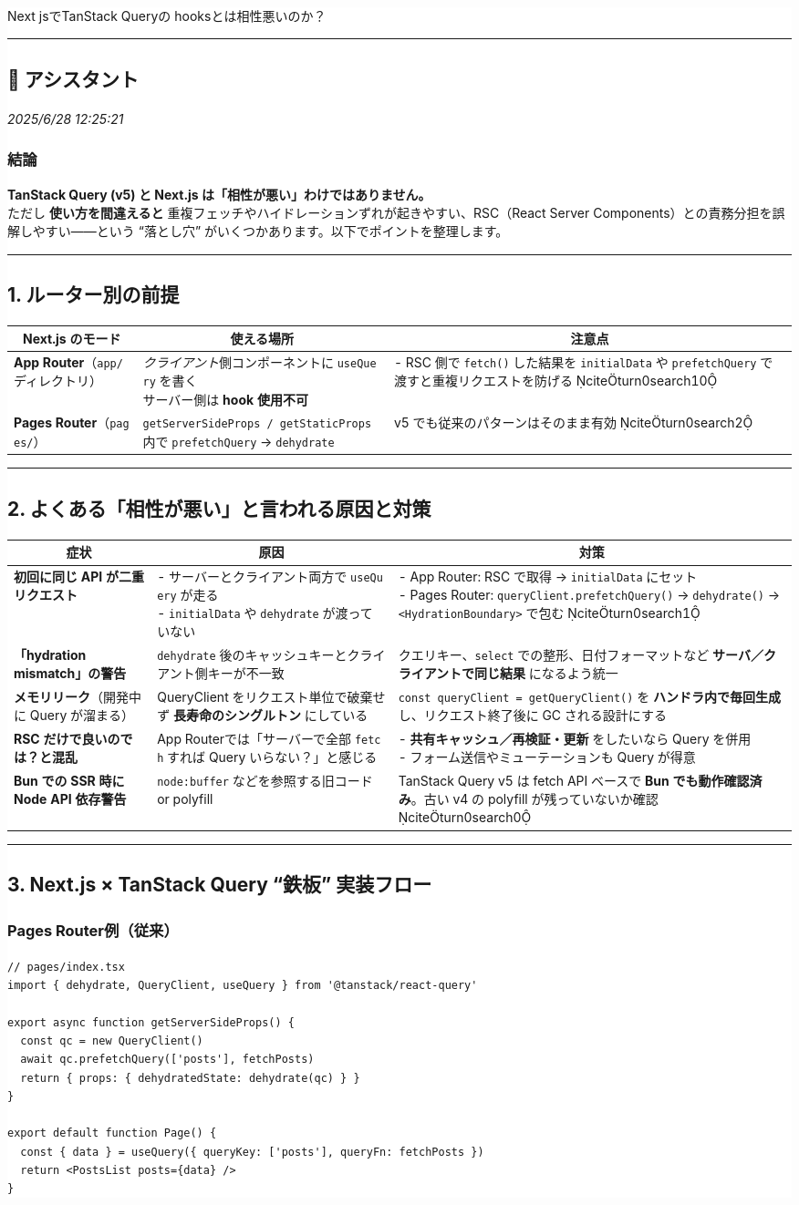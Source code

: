 Next jsでTanStack Queryの hooksとは相性悪いのか？

---

## 🤖 アシスタント
*2025/6/28 12:25:21*

### 結論  
**TanStack Query (v5) と Next.js は「相性が悪い」わけではありません。**  
ただし **使い方を間違えると** 重複フェッチやハイドレーションずれが起きやすい、RSC（React Server Components）との責務分担を誤解しやすい――という “落とし穴” がいくつかあります。以下でポイントを整理します。

---

## 1. ルーター別の前提

| Next.js のモード | 使える場所 | 注意点 |
|-----------------|-----------|--------|
| **App Router**（`app/` ディレクトリ） | *クライアント*側コンポーネントに `useQuery` を書く<br>サーバー側は **hook 使用不可** | - RSC 側で `fetch()` した結果を `initialData` や `prefetchQuery` で渡すと重複リクエストを防げる citeturn0search10 |
| **Pages Router**（`pages/`） | `getServerSideProps / getStaticProps` 内で `prefetchQuery` → `dehydrate` | v5 でも従来のパターンはそのまま有効 citeturn0search2 |

---

## 2. よくある「相性が悪い」と言われる原因と対策

| 症状 | 原因 | 対策 |
|------|------|------|
| **初回に同じ API が二重リクエスト** | - サーバーとクライアント両方で `useQuery` が走る<br>- `initialData` や `dehydrate` が渡っていない | - App Router: RSC で取得 → `initialData` にセット<br>- Pages Router: `queryClient.prefetchQuery()` → `dehydrate()` → `<HydrationBoundary>` で包む citeturn0search1 |
| **「hydration mismatch」の警告** | `dehydrate` 後のキャッシュキーとクライアント側キーが不一致 | クエリキー、`select` での整形、日付フォーマットなど **サーバ／クライアントで同じ結果** になるよう統一 |
| **メモリリーク**（開発中に Query が溜まる） | QueryClient をリクエスト単位で破棄せず **長寿命のシングルトン** にしている | `const queryClient = getQueryClient()` を **ハンドラ内で毎回生成** し、リクエスト終了後に GC される設計にする |
| **RSC だけで良いのでは？と混乱** | App Routerでは「サーバーで全部 `fetch` すれば Query いらない？」と感じる | - **共有キャッシュ／再検証・更新** をしたいなら Query を併用<br>- フォーム送信やミューテーションも Query が得意 |
| **Bun での SSR 時に Node API 依存警告** | `node:buffer` などを参照する旧コード or polyfill | TanStack Query v5 は fetch API ベースで **Bun でも動作確認済み**。古い v4 の polyfill が残っていないか確認 citeturn0search0 |

---

## 3. Next.js × TanStack Query “鉄板” 実装フロー

### Pages Router例（従来）

```tsx
// pages/index.tsx
import { dehydrate, QueryClient, useQuery } from '@tanstack/react-query'

export async function getServerSideProps() {
  const qc = new QueryClient()
  await qc.prefetchQuery(['posts'], fetchPosts)
  return { props: { dehydratedState: dehydrate(qc) } }
}

export default function Page() {
  const { data } = useQuery({ queryKey: ['posts'], queryFn: fetchPosts })
  return <PostsList posts={data} />
}
```
